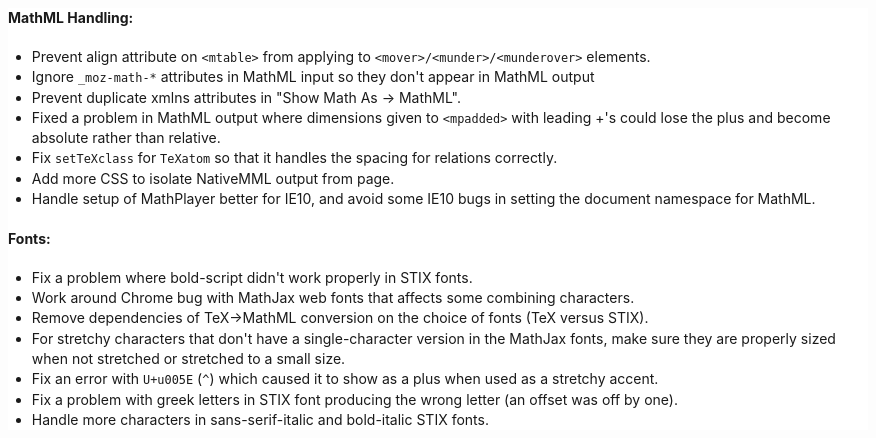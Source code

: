 #### MathML Handling:

*   Prevent align attribute on `<mtable>` from applying to `<mover>/<munder>/<munderover>` elements.
*   Ignore `_moz-math-*` attributes in MathML input so they don't appear in MathML output
*   Prevent duplicate xmlns attributes in "Show Math As -> MathML".
*   Fixed a problem in MathML output where dimensions given to `<mpadded>` with leading +'s could lose the plus and become absolute rather than relative.
*   Fix `setTeXclass` for `TeXatom` so that it handles the spacing for relations correctly.
*   Add more CSS to isolate NativeMML output from page.
*   Handle setup of MathPlayer better for IE10, and avoid some IE10 bugs in setting the document namespace for MathML.

#### Fonts:

*   Fix a problem where bold-script didn't work properly in STIX fonts.
*   Work around Chrome bug with MathJax web fonts that affects some combining characters.
*   Remove dependencies of TeX->MathML conversion on the choice of fonts (TeX versus STIX).
*   For stretchy characters that don't have a single-character version in the MathJax fonts, make sure they are properly sized when not stretched or stretched to a small size.
*   Fix an error with `U+u005E` (`^`) which caused it to show as a plus when used as a stretchy accent.
*   Fix a problem with greek letters in STIX font producing the wrong letter (an offset was off by one).
*   Handle more characters in sans-serif-italic and bold-italic STIX fonts.